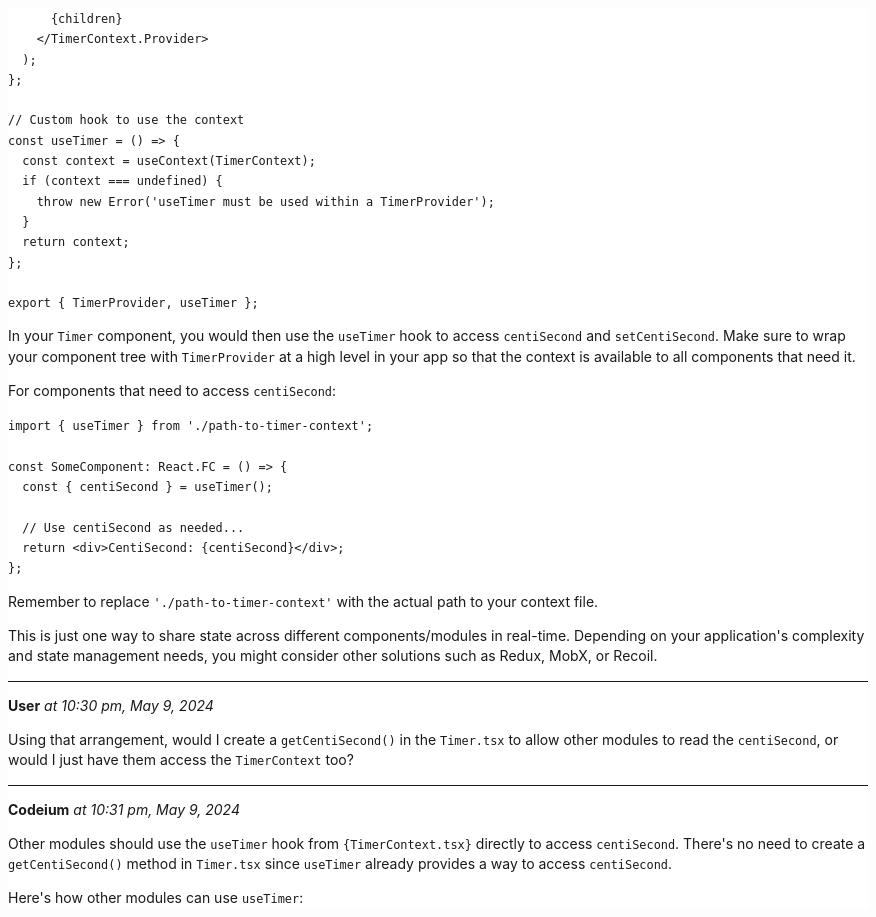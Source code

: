 ```tsx
      {children}
    </TimerContext.Provider>
  );
};

// Custom hook to use the context
const useTimer = () => {
  const context = useContext(TimerContext);
  if (context === undefined) {
    throw new Error('useTimer must be used within a TimerProvider');
  }
  return context;
};

export { TimerProvider, useTimer };
```

In your `Timer` component, you would then use the `useTimer` hook to access `centiSecond` and `setCentiSecond`. Make sure to wrap your component tree with `TimerProvider` at a high level in your app so that the context is available to all components that need it.

For components that need to access `centiSecond`:

```tsx
import { useTimer } from './path-to-timer-context';

const SomeComponent: React.FC = () => {
  const { centiSecond } = useTimer();

  // Use centiSecond as needed...
  return <div>CentiSecond: {centiSecond}</div>;
};
```
Remember to replace `'./path-to-timer-context'` with the actual path to your context file.

This is just one way to share state across different components/modules in real-time. Depending on your application's complexity and state management needs, you might consider other solutions such as Redux, MobX, or Recoil.

---

**User** _at 10:30 pm, May 9, 2024_

Using that arrangement, would I create a `getCentiSecond()` in the `Timer.tsx` to allow other modules to read the `centiSecond`, or would I just have them access the `TimerContext` too?

---

**Codeium** _at 10:31 pm, May 9, 2024_

Other modules should use the `useTimer` hook from `{TimerContext.tsx}` directly to access `centiSecond`. There's no need to create a `getCentiSecond()` method in `Timer.tsx` since `useTimer` already provides a way to access `centiSecond`.

Here's how other modules can use `useTimer`:
